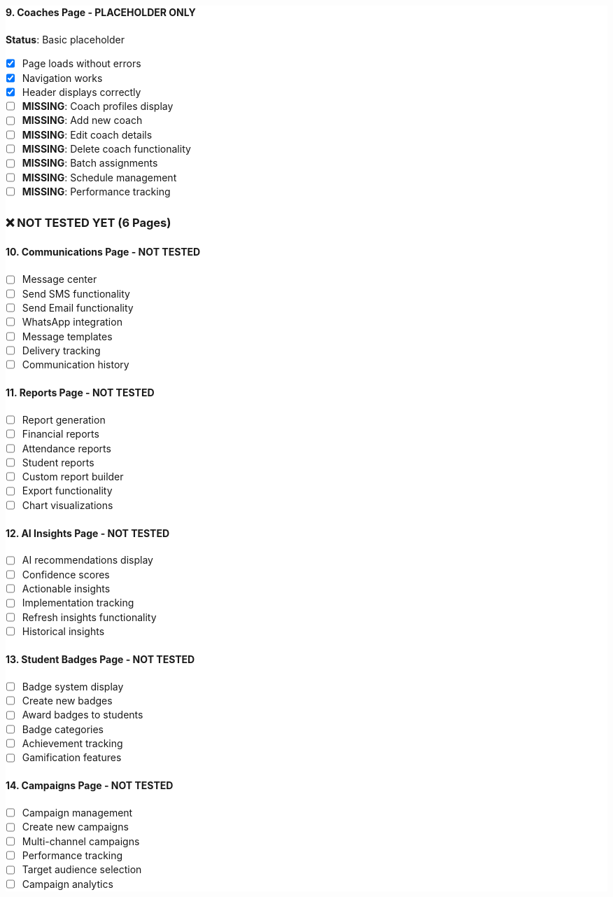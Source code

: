 #### 9. Coaches Page - PLACEHOLDER ONLY
**Status**: Basic placeholder
- [x] Page loads without errors
- [x] Navigation works
- [x] Header displays correctly
- [ ] **MISSING**: Coach profiles display
- [ ] **MISSING**: Add new coach
- [ ] **MISSING**: Edit coach details
- [ ] **MISSING**: Delete coach functionality
- [ ] **MISSING**: Batch assignments
- [ ] **MISSING**: Schedule management
- [ ] **MISSING**: Performance tracking

### ❌ NOT TESTED YET (6 Pages)

#### 10. Communications Page - NOT TESTED
- [ ] Message center
- [ ] Send SMS functionality
- [ ] Send Email functionality
- [ ] WhatsApp integration
- [ ] Message templates
- [ ] Delivery tracking
- [ ] Communication history

#### 11. Reports Page - NOT TESTED
- [ ] Report generation
- [ ] Financial reports
- [ ] Attendance reports
- [ ] Student reports
- [ ] Custom report builder
- [ ] Export functionality
- [ ] Chart visualizations

#### 12. AI Insights Page - NOT TESTED
- [ ] AI recommendations display
- [ ] Confidence scores
- [ ] Actionable insights
- [ ] Implementation tracking
- [ ] Refresh insights functionality
- [ ] Historical insights

#### 13. Student Badges Page - NOT TESTED
- [ ] Badge system display
- [ ] Create new badges
- [ ] Award badges to students
- [ ] Badge categories
- [ ] Achievement tracking
- [ ] Gamification features

#### 14. Campaigns Page - NOT TESTED
- [ ] Campaign management
- [ ] Create new campaigns
- [ ] Multi-channel campaigns
- [ ] Performance tracking
- [ ] Target audience selection
- [ ] Campaign analytics
